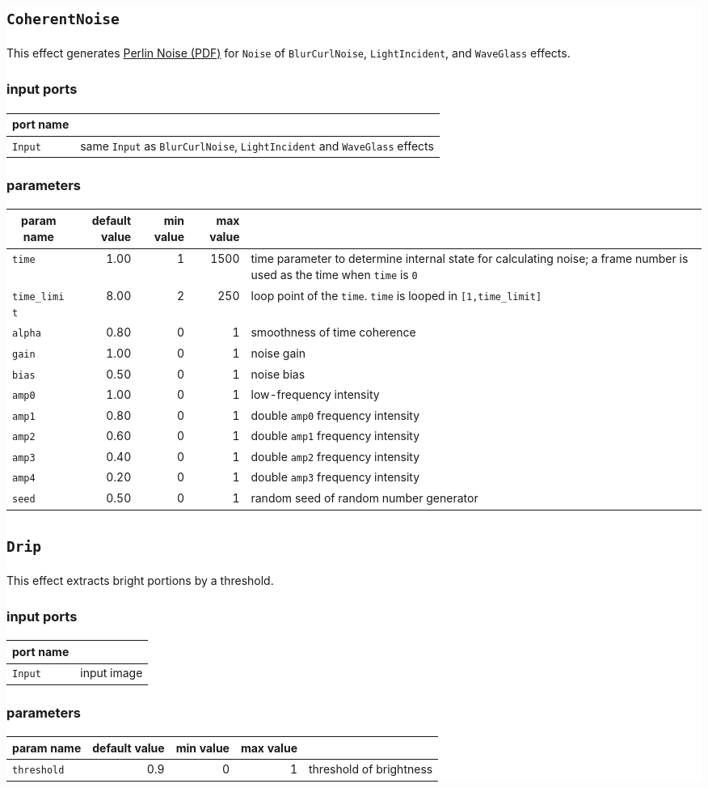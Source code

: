 ## `CoherentNoise`

This effect generates [Perlin Noise (PDF)](http://mrl.nyu.edu/~perlin/paper445.pdf) for `Noise` of `BlurCurlNoise`, `LightIncident`, and `WaveGlass` effects.

### input ports

| port name | |
| --- | --- |
| `Input` | same `Input` as `BlurCurlNoise`, `LightIncident` and `WaveGlass` effects |

### parameters

| param name | default value | min value | max value | |
| --- | ---:| ---:| ---:| --- |
| `time`       | 1.00 | 1 | 1500 | time parameter to determine internal state for calculating noise; a frame number is used as the time when `time` is `0` |
| `time_limit` | 8.00 | 2 |  250 | loop point of the `time`. `time` is looped in `[1,time_limit]` |
| `alpha`      | 0.80 | 0 |    1 | smoothness of time coherence |
| `gain`       | 1.00 | 0 |    1 | noise gain |
| `bias`       | 0.50 | 0 |    1 | noise bias |
| `amp0`       | 1.00 | 0 |    1 | low-frequency intensity |
| `amp1`       | 0.80 | 0 |    1 | double `amp0` frequency intensity |
| `amp2`       | 0.60 | 0 |    1 | double `amp1` frequency intensity |
| `amp3`       | 0.40 | 0 |    1 | double `amp2` frequency intensity |
| `amp4`       | 0.20 | 0 |    1 | double `amp3` frequency intensity |
| `seed`       | 0.50 | 0 |    1 | random seed of random number generator |

## `Drip`

This effect extracts bright portions by a threshold.

### input ports

| port name | |
| --- | --- |
| `Input` | input image |

### parameters

| param name | default value | min value | max value | |
| --- | ---:| ---:| ---:| --- |
| `threshold` | 0.9 | 0 | 1 | threshold of brightness |
